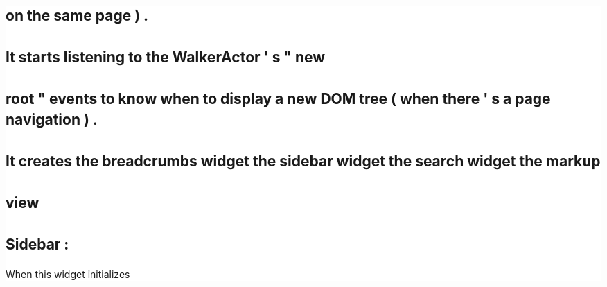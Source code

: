 on
the
same
page
)
.
-
It
starts
listening
to
the
WalkerActor
'
s
"
new
-
root
"
events
to
know
when
to
display
a
new
DOM
tree
(
when
there
'
s
a
page
navigation
)
.
-
It
creates
the
breadcrumbs
widget
the
sidebar
widget
the
search
widget
the
markup
-
view
-
Sidebar
:
-
When
this
widget
initializes